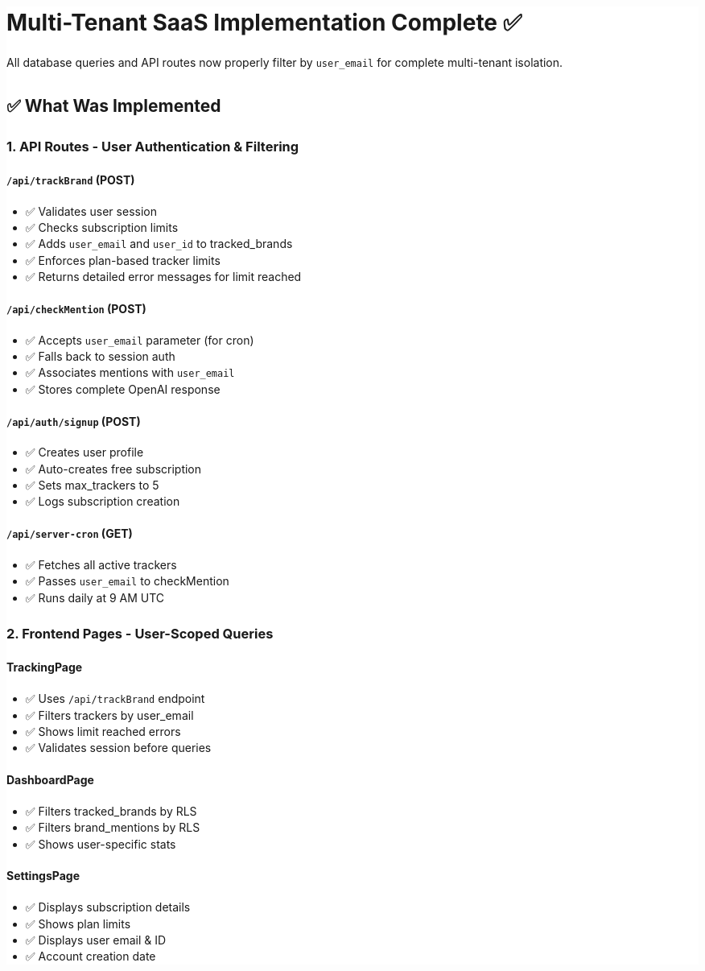 # Multi-Tenant SaaS Implementation Complete ✅

All database queries and API routes now properly filter by `user_email` for complete multi-tenant isolation.

## ✅ What Was Implemented

### 1. **API Routes** - User Authentication & Filtering

#### `/api/trackBrand` (POST)
- ✅ Validates user session
- ✅ Checks subscription limits
- ✅ Adds `user_email` and `user_id` to tracked_brands
- ✅ Enforces plan-based tracker limits
- ✅ Returns detailed error messages for limit reached

#### `/api/checkMention` (POST)
- ✅ Accepts `user_email` parameter (for cron)
- ✅ Falls back to session auth
- ✅ Associates mentions with `user_email`
- ✅ Stores complete OpenAI response

#### `/api/auth/signup` (POST)
- ✅ Creates user profile
- ✅ Auto-creates free subscription
- ✅ Sets max_trackers to 5
- ✅ Logs subscription creation

#### `/api/server-cron` (GET)
- ✅ Fetches all active trackers
- ✅ Passes `user_email` to checkMention
- ✅ Runs daily at 9 AM UTC

### 2. **Frontend Pages** - User-Scoped Queries

#### TrackingPage
- ✅ Uses `/api/trackBrand` endpoint
- ✅ Filters trackers by user_email
- ✅ Shows limit reached errors
- ✅ Validates session before queries

#### DashboardPage
- ✅ Filters tracked_brands by RLS
- ✅ Filters brand_mentions by RLS
- ✅ Shows user-specific stats

#### SettingsPage
- ✅ Displays subscription details
- ✅ Shows plan limits
- ✅ Displays user email & ID
- ✅ Account creation date
